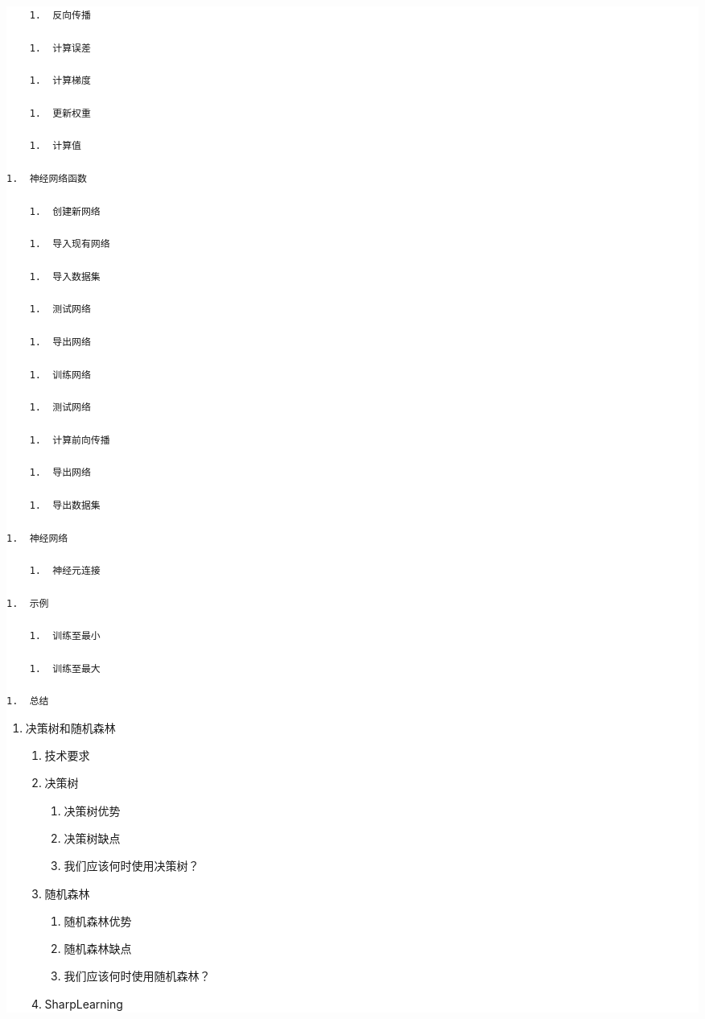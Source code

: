         1.  反向传播

        1.  计算误差

        1.  计算梯度

        1.  更新权重

        1.  计算值

    1.  神经网络函数

        1.  创建新网络

        1.  导入现有网络

        1.  导入数据集

        1.  测试网络

        1.  导出网络

        1.  训练网络

        1.  测试网络

        1.  计算前向传播

        1.  导出网络

        1.  导出数据集

    1.  神经网络

        1.  神经元连接

    1.  示例

        1.  训练至最小

        1.  训练至最大

    1.  总结

1.  决策树和随机森林

    1.  技术要求

    1.  决策树

        1.  决策树优势

        1.  决策树缺点

        1.  我们应该何时使用决策树？

    1.  随机森林

        1.  随机森林优势

        1.  随机森林缺点

        1.  我们应该何时使用随机森林？

    1.  SharpLearning
